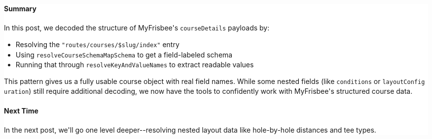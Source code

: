 #### Summary

In this post, we decoded the structure of MyFrisbee's `courseDetails` payloads by:

- Resolving the `"routes/courses/$slug/index"` entry
- Using `resolveCourseSchemaMapSchema` to get a field-labeled schema
- Running that through `resolveKeyAndValueNames` to extract readable values

This pattern gives us a fully usable course object with real field names. While
some nested fields (like `conditions` or `layoutConfiguration`) still require
additional decoding, we now have the tools to confidently work with MyFrisbee's
structured course data.

#### Next Time

In the next post, we'll go one level deeper--resolving nested layout data like
hole-by-hole distances and tee types.
